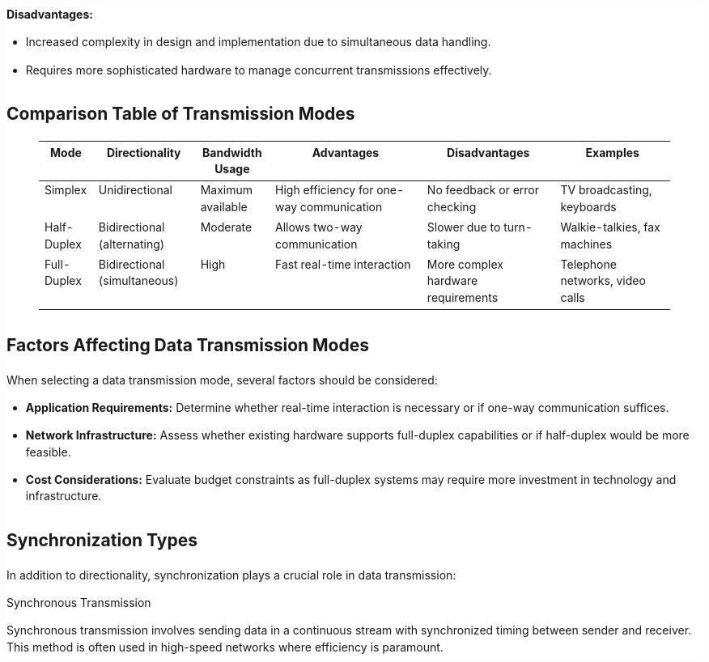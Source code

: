 

**Disadvantages:**


* Increased complexity in design and implementation due to simultaneous data handling.

* Requires more sophisticated hardware to manage concurrent transmissions effectively.




## Comparison Table of Transmission Modes



<figure class="wp-block-table"><table class="has-fixed-layout"><thead><tr><th>Mode</th><th>Directionality</th><th>Bandwidth Usage</th><th>Advantages</th><th>Disadvantages</th><th>Examples</th></tr></thead><tbody><tr><td>Simplex</td><td>Unidirectional</td><td>Maximum available</td><td>High efficiency for one-way communication</td><td>No feedback or error checking</td><td>TV broadcasting, keyboards</td></tr><tr><td>Half-Duplex</td><td>Bidirectional (alternating)</td><td>Moderate</td><td>Allows two-way communication</td><td>Slower due to turn-taking</td><td>Walkie-talkies, fax machines</td></tr><tr><td>Full-Duplex</td><td>Bidirectional (simultaneous)</td><td>High</td><td>Fast real-time interaction</td><td>More complex hardware requirements</td><td>Telephone networks, video calls</td></tr></tbody></table></figure>



## Factors Affecting Data Transmission Modes



When selecting a data transmission mode, several factors should be considered:


* **Application Requirements:** Determine whether real-time interaction is necessary or if one-way communication suffices.

* **Network Infrastructure:** Assess whether existing hardware supports full-duplex capabilities or if half-duplex would be more feasible.

* **Cost Considerations:** Evaluate budget constraints as full-duplex systems may require more investment in technology and infrastructure.




## Synchronization Types



In addition to directionality, synchronization plays a crucial role in data transmission:



Synchronous Transmission



Synchronous transmission involves sending data in a continuous stream with synchronized timing between sender and receiver. This method is often used in high-speed networks where efficiency is paramount.

